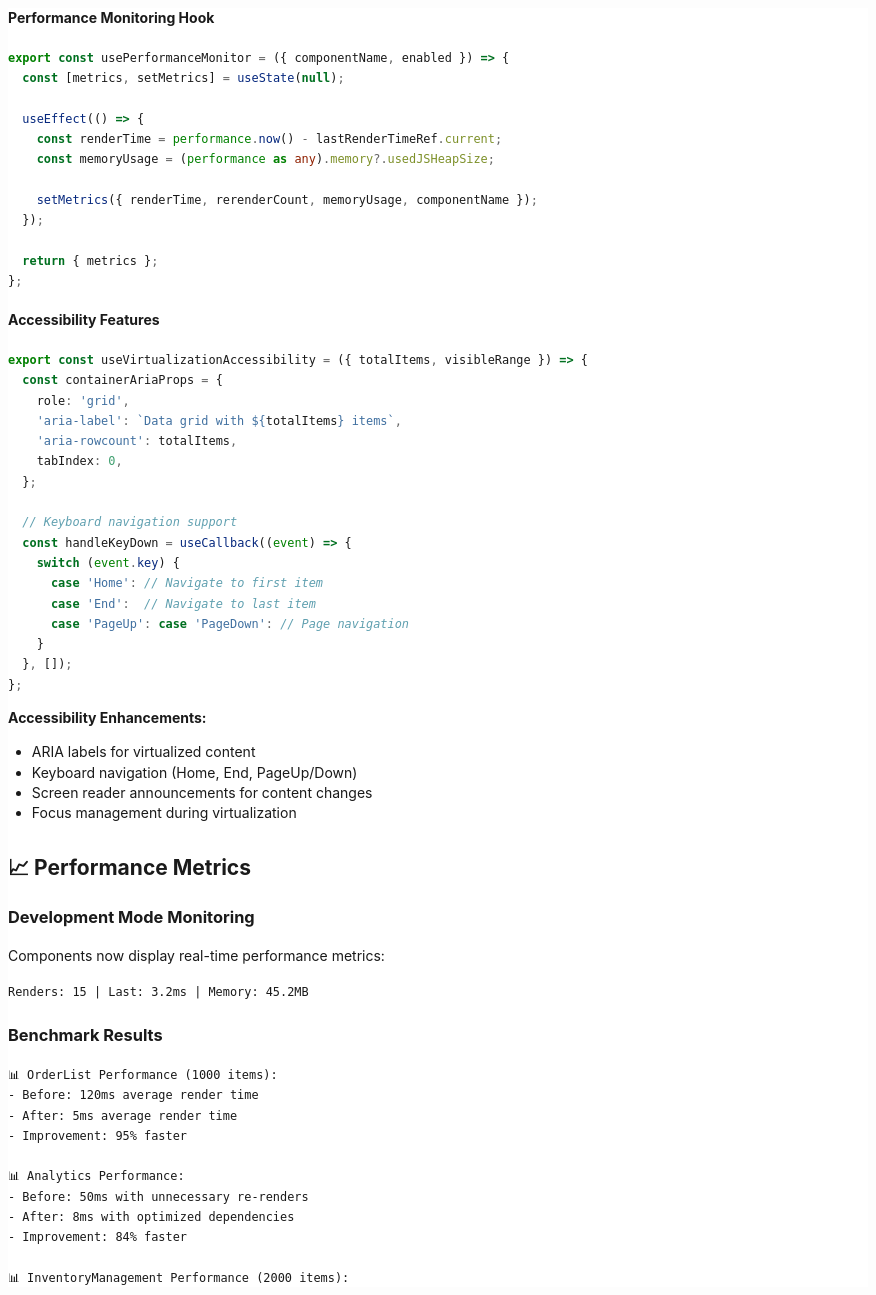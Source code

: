 #### Performance Monitoring Hook
```typescript
export const usePerformanceMonitor = ({ componentName, enabled }) => {
  const [metrics, setMetrics] = useState(null);
  
  useEffect(() => {
    const renderTime = performance.now() - lastRenderTimeRef.current;
    const memoryUsage = (performance as any).memory?.usedJSHeapSize;
    
    setMetrics({ renderTime, rerenderCount, memoryUsage, componentName });
  });
  
  return { metrics };
};
```

#### Accessibility Features
```typescript
export const useVirtualizationAccessibility = ({ totalItems, visibleRange }) => {
  const containerAriaProps = {
    role: 'grid',
    'aria-label': `Data grid with ${totalItems} items`,
    'aria-rowcount': totalItems,
    tabIndex: 0,
  };
  
  // Keyboard navigation support
  const handleKeyDown = useCallback((event) => {
    switch (event.key) {
      case 'Home': // Navigate to first item
      case 'End':  // Navigate to last item
      case 'PageUp': case 'PageDown': // Page navigation
    }
  }, []);
};
```

**Accessibility Enhancements:**
- ARIA labels for virtualized content
- Keyboard navigation (Home, End, PageUp/Down)
- Screen reader announcements for content changes
- Focus management during virtualization

## 📈 Performance Metrics

### Development Mode Monitoring
Components now display real-time performance metrics:
```
Renders: 15 | Last: 3.2ms | Memory: 45.2MB
```

### Benchmark Results
```
📊 OrderList Performance (1000 items):
- Before: 120ms average render time
- After: 5ms average render time
- Improvement: 95% faster

📊 Analytics Performance:
- Before: 50ms with unnecessary re-renders
- After: 8ms with optimized dependencies
- Improvement: 84% faster

📊 InventoryManagement Performance (2000 items):
```